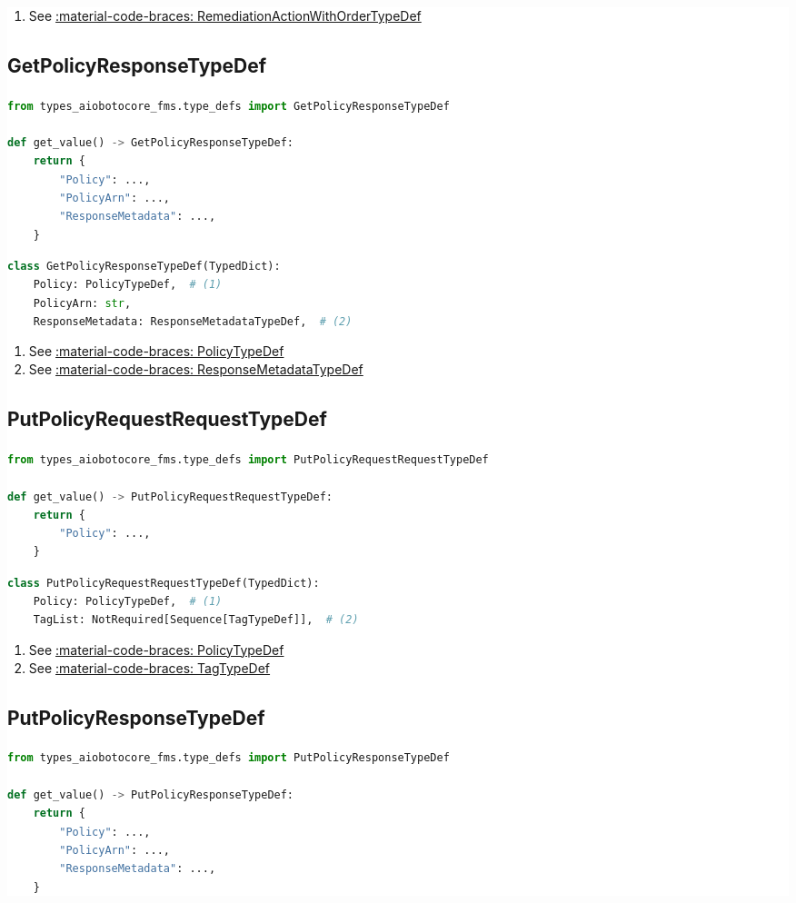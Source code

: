 1. See [:material-code-braces: RemediationActionWithOrderTypeDef](./type_defs.md#remediationactionwithordertypedef) 
## GetPolicyResponseTypeDef

```python title="Usage Example"
from types_aiobotocore_fms.type_defs import GetPolicyResponseTypeDef

def get_value() -> GetPolicyResponseTypeDef:
    return {
        "Policy": ...,
        "PolicyArn": ...,
        "ResponseMetadata": ...,
    }
```

```python title="Definition"
class GetPolicyResponseTypeDef(TypedDict):
    Policy: PolicyTypeDef,  # (1)
    PolicyArn: str,
    ResponseMetadata: ResponseMetadataTypeDef,  # (2)
```

1. See [:material-code-braces: PolicyTypeDef](./type_defs.md#policytypedef) 
2. See [:material-code-braces: ResponseMetadataTypeDef](./type_defs.md#responsemetadatatypedef) 
## PutPolicyRequestRequestTypeDef

```python title="Usage Example"
from types_aiobotocore_fms.type_defs import PutPolicyRequestRequestTypeDef

def get_value() -> PutPolicyRequestRequestTypeDef:
    return {
        "Policy": ...,
    }
```

```python title="Definition"
class PutPolicyRequestRequestTypeDef(TypedDict):
    Policy: PolicyTypeDef,  # (1)
    TagList: NotRequired[Sequence[TagTypeDef]],  # (2)
```

1. See [:material-code-braces: PolicyTypeDef](./type_defs.md#policytypedef) 
2. See [:material-code-braces: TagTypeDef](./type_defs.md#tagtypedef) 
## PutPolicyResponseTypeDef

```python title="Usage Example"
from types_aiobotocore_fms.type_defs import PutPolicyResponseTypeDef

def get_value() -> PutPolicyResponseTypeDef:
    return {
        "Policy": ...,
        "PolicyArn": ...,
        "ResponseMetadata": ...,
    }
```
